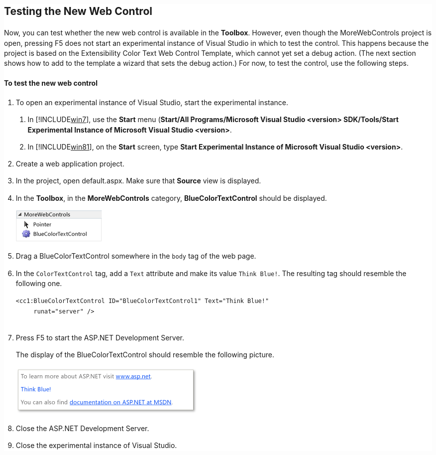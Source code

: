 ## Testing the New Web Control  
 Now, you can test whether the new web control is available in the **Toolbox**. However, even though the MoreWebControls project is open, pressing F5 does not start an experimental instance of Visual Studio in which to test the control. This happens because the project is based on the Extensibility Color Text Web Control Template, which cannot yet set a debug action. (The next section shows how to add to the template a wizard that sets the debug action.) For now, to test the control, use the following steps.  
  
#### To test the new web control  
  
1.  To open an experimental instance of Visual Studio, start the experimental instance.  
  
    1.  In [!INCLUDE[win7](../build/includes/win7_md.md)], use the **Start** menu (**Start/All Programs/Microsoft Visual Studio \<version> SDK/Tools/Start Experimental Instance of Microsoft Visual Studio \<version>**.  
  
    2.  In [!INCLUDE[win81](../misc/includes/win81_md.md)], on the **Start** screen, type **Start Experimental Instance of Microsoft Visual Studio \<version>**.  
  
2.  Create a web application project.  
  
3.  In the project, open default.aspx. Make sure that **Source** view is displayed.  
  
4.  In the **Toolbox**, in the **MoreWebControls** category, **BlueColorTextControl** should be displayed.  
  
     ![MoreWebControls BlueColorTextControl](../misc/media/pcwc_toolbox2.png "PCWC_Toolbox2")  
  
5.  Drag a BlueColorTextControl somewhere in the `body` tag of the web page.  
  
6.  In the `ColorTextControl` tag, add a `Text` attribute and make its value `Think Blue!`. The resulting tag should resemble the following one.  
  
    ```  
    <cc1:BlueColorTextControl ID="BlueColorTextControl1" Text="Think Blue!"  
         runat="server" />  
  
    ```  
  
7.  Press F5 to start the ASP.NET Development Server.  
  
     The display of the BlueColorTextControl should resemble the following picture.  
  
     ![BlueColorTextControl renders Think Blue](../misc/media/pcwc_thinkblue.png "PCWC_ThinkBlue")  
  
8.  Close the ASP.NET Development Server.  
  
9. Close the experimental instance of Visual Studio.  
  